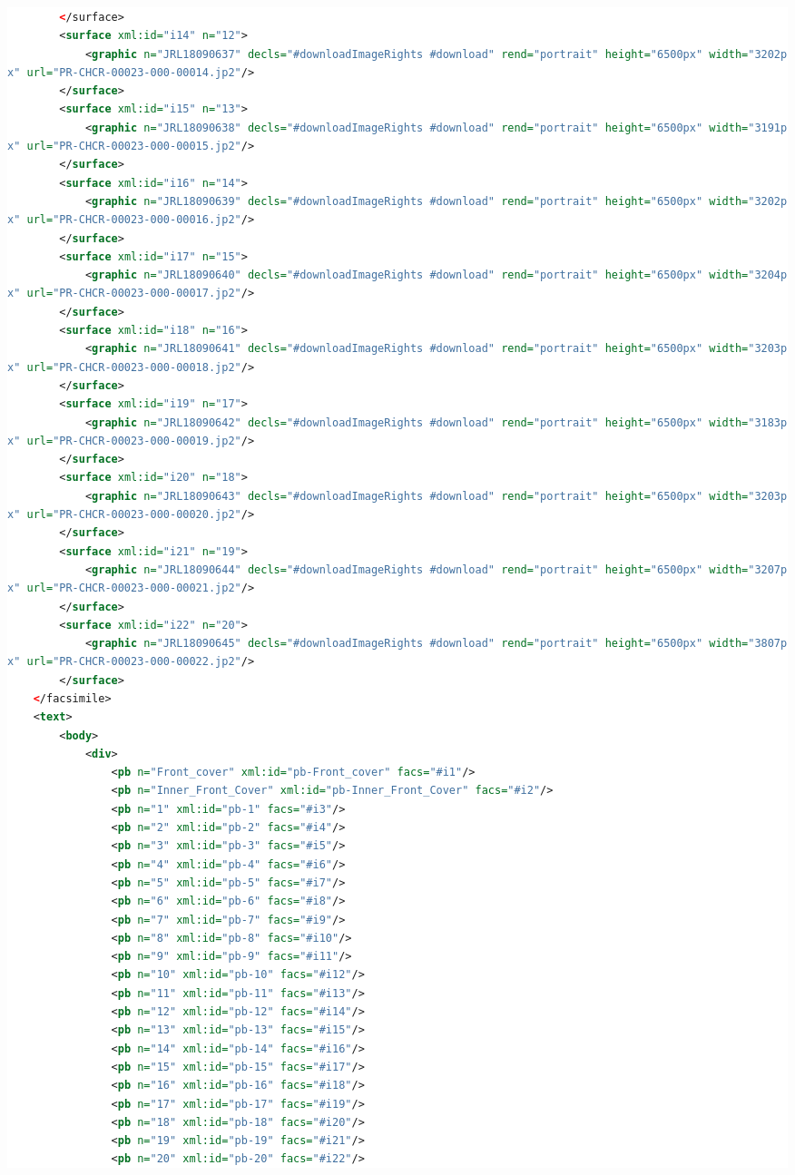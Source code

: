 ```xml
        </surface>
        <surface xml:id="i14" n="12">
            <graphic n="JRL18090637" decls="#downloadImageRights #download" rend="portrait" height="6500px" width="3202px" url="PR-CHCR-00023-000-00014.jp2"/>
        </surface>
        <surface xml:id="i15" n="13">
            <graphic n="JRL18090638" decls="#downloadImageRights #download" rend="portrait" height="6500px" width="3191px" url="PR-CHCR-00023-000-00015.jp2"/>
        </surface>
        <surface xml:id="i16" n="14">
            <graphic n="JRL18090639" decls="#downloadImageRights #download" rend="portrait" height="6500px" width="3202px" url="PR-CHCR-00023-000-00016.jp2"/>
        </surface>
        <surface xml:id="i17" n="15">
            <graphic n="JRL18090640" decls="#downloadImageRights #download" rend="portrait" height="6500px" width="3204px" url="PR-CHCR-00023-000-00017.jp2"/>
        </surface>
        <surface xml:id="i18" n="16">
            <graphic n="JRL18090641" decls="#downloadImageRights #download" rend="portrait" height="6500px" width="3203px" url="PR-CHCR-00023-000-00018.jp2"/>
        </surface>
        <surface xml:id="i19" n="17">
            <graphic n="JRL18090642" decls="#downloadImageRights #download" rend="portrait" height="6500px" width="3183px" url="PR-CHCR-00023-000-00019.jp2"/>
        </surface>
        <surface xml:id="i20" n="18">
            <graphic n="JRL18090643" decls="#downloadImageRights #download" rend="portrait" height="6500px" width="3203px" url="PR-CHCR-00023-000-00020.jp2"/>
        </surface>
        <surface xml:id="i21" n="19">
            <graphic n="JRL18090644" decls="#downloadImageRights #download" rend="portrait" height="6500px" width="3207px" url="PR-CHCR-00023-000-00021.jp2"/>
        </surface>
        <surface xml:id="i22" n="20">
            <graphic n="JRL18090645" decls="#downloadImageRights #download" rend="portrait" height="6500px" width="3807px" url="PR-CHCR-00023-000-00022.jp2"/>
        </surface>
    </facsimile>
    <text>
        <body>
            <div>
                <pb n="Front_cover" xml:id="pb-Front_cover" facs="#i1"/>
                <pb n="Inner_Front_Cover" xml:id="pb-Inner_Front_Cover" facs="#i2"/>
                <pb n="1" xml:id="pb-1" facs="#i3"/>
                <pb n="2" xml:id="pb-2" facs="#i4"/>
                <pb n="3" xml:id="pb-3" facs="#i5"/>
                <pb n="4" xml:id="pb-4" facs="#i6"/>
                <pb n="5" xml:id="pb-5" facs="#i7"/>
                <pb n="6" xml:id="pb-6" facs="#i8"/>
                <pb n="7" xml:id="pb-7" facs="#i9"/>
                <pb n="8" xml:id="pb-8" facs="#i10"/>
                <pb n="9" xml:id="pb-9" facs="#i11"/>
                <pb n="10" xml:id="pb-10" facs="#i12"/>
                <pb n="11" xml:id="pb-11" facs="#i13"/>
                <pb n="12" xml:id="pb-12" facs="#i14"/>
                <pb n="13" xml:id="pb-13" facs="#i15"/>
                <pb n="14" xml:id="pb-14" facs="#i16"/>
                <pb n="15" xml:id="pb-15" facs="#i17"/>
                <pb n="16" xml:id="pb-16" facs="#i18"/>
                <pb n="17" xml:id="pb-17" facs="#i19"/>
                <pb n="18" xml:id="pb-18" facs="#i20"/>
                <pb n="19" xml:id="pb-19" facs="#i21"/>
                <pb n="20" xml:id="pb-20" facs="#i22"/>
```